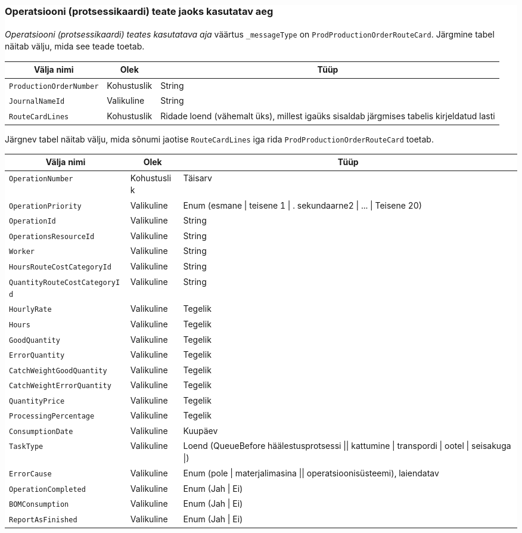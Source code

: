 ### <a name="time-used-for-operation-route-card-message"></a>Operatsiooni (protsessikaardi) teate jaoks kasutatav aeg

*Operatsiooni (protsessikaardi) teates kasutatava aja* väärtus `_messageType` on `ProdProductionOrderRouteCard`. Järgmine tabel näitab välju, mida see teade toetab.

| Välja nimi | Olek | Tüüp |
|---|---|---|
| `ProductionOrderNumber` | Kohustuslik | String |
| `JournalNameId` | Valikuline | String |
| `RouteCardLines` | Kohustuslik | Ridade loend (vähemalt üks), millest igaüks sisaldab järgmises tabelis kirjeldatud lasti |

Järgnev tabel näitab välju, mida sõnumi jaotise `RouteCardLines` iga rida `ProdProductionOrderRouteCard` toetab.

| Välja nimi | Olek | Tüüp |
|---|---|---|
| `OperationNumber` | Kohustuslik | Täisarv |
| `OperationPriority` | Valikuline | Enum (esmane \| teisene 1 \| . sekundaarne2 \| ... \| Teisene 20) |
| `OperationId` | Valikuline | String |
| `OperationsResourceId` | Valikuline | String |
| `Worker` | Valikuline | String |
| `HoursRouteCostCategoryId` | Valikuline | String |
| `QuantityRouteCostCategoryId` | Valikuline | String |
| `HourlyRate` | Valikuline | Tegelik |
| `Hours` | Valikuline | Tegelik |
| `GoodQuantity` | Valikuline | Tegelik |
| `ErrorQuantity` | Valikuline | Tegelik |
| `CatchWeightGoodQuantity` | Valikuline | Tegelik |
| `CatchWeightErrorQuantity` | Valikuline | Tegelik |
| `QuantityPrice` | Valikuline | Tegelik |
| `ProcessingPercentage` | Valikuline | Tegelik |
| `ConsumptionDate` | Valikuline | Kuupäev |
| `TaskType` | Valikuline | Loend (QueueBefore häälestusprotsessi \|\| kattumine \| transpordi \| ootel \| seisakuga \|) |
| `ErrorCause` | Valikuline | Enum (pole \| materjalimasina \|\| operatsioonisüsteemi), laiendatav |
| `OperationCompleted` | Valikuline | Enum (Jah \| Ei) |
| `BOMConsumption` | Valikuline | Enum (Jah \| Ei) |
| `ReportAsFinished` | Valikuline | Enum (Jah \| Ei) |
